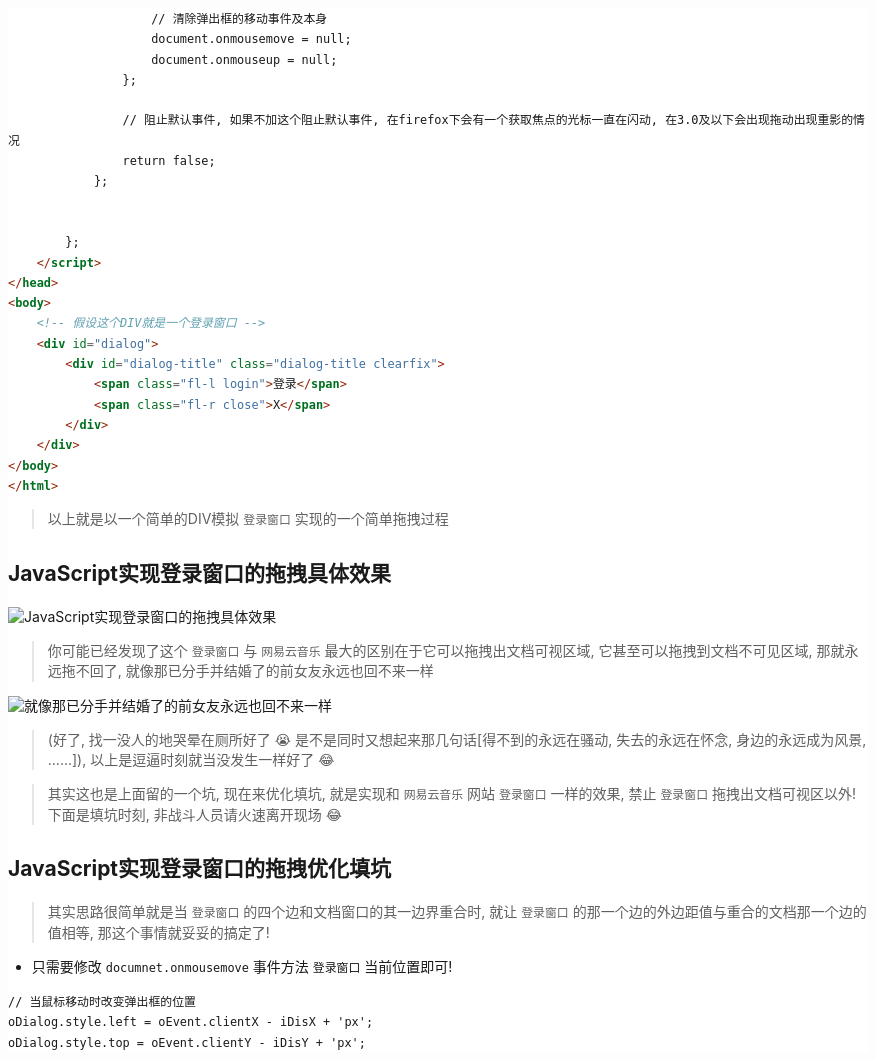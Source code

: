 ```html
	            	// 清除弹出框的移动事件及本身
		            document.onmousemove = null;
		            document.onmouseup = null;
	            };

	            // 阻止默认事件, 如果不加这个阻止默认事件, 在firefox下会有一个获取焦点的光标一直在闪动, 在3.0及以下会出现拖动出现重影的情况
                return false;
            };


        };
    </script>
</head>
<body>
    <!-- 假设这个DIV就是一个登录窗口 -->
    <div id="dialog">
        <div id="dialog-title" class="dialog-title clearfix">
            <span class="fl-l login">登录</span>
            <span class="fl-r close">X</span>
        </div>
    </div>
</body>
</html>
```

> 以上就是以一个简单的DIV模拟 `登录窗口` 实现的一个简单拖拽过程

## JavaScript实现登录窗口的拖拽具体效果

![JavaScript实现登录窗口的拖拽具体效果](http://oss6u9q3t.bkt.clouddn.com//image/javascript-drafting/163.music.login.dialog.08.gif)

> 你可能已经发现了这个 `登录窗口` 与 `网易云音乐` 最大的区别在于它可以拖拽出文档可视区域, 它甚至可以拖拽到文档不可见区域, 那就永远拖不回了, 就像那已分手并结婚了的前女友永远也回不来一样

![就像那已分手并结婚了的前女友永远也回不来一样](http://oss6u9q3t.bkt.clouddn.com//image/javascript-drafting/163.music.login.dialog.09.modify.gif)

> (好了, 找一没人的地哭晕在厕所好了 :sob: 是不是同时又想起来那几句话[得不到的永远在骚动, 失去的永远在怀念, 身边的永远成为风景, ......]), 以上是逗逼时刻就当没发生一样好了 :joy:

> 其实这也是上面留的一个坑, 现在来优化填坑, 就是实现和 `网易云音乐` 网站 `登录窗口` 一样的效果, 禁止 `登录窗口` 拖拽出文档可视区以外! 下面是填坑时刻, 非战斗人员请火速离开现场  :joy:

## JavaScript实现登录窗口的拖拽优化填坑

> 其实思路很简单就是当 `登录窗口` 的四个边和文档窗口的其一边界重合时, 就让 `登录窗口` 的那一个边的外边距值与重合的文档那一个边的值相等, 那这个事情就妥妥的搞定了!

- 只需要修改 `documnet.onmousemove` 事件方法 `登录窗口` 当前位置即可!

```console
// 当鼠标移动时改变弹出框的位置
oDialog.style.left = oEvent.clientX - iDisX + 'px';
oDialog.style.top = oEvent.clientY - iDisY + 'px';
```
